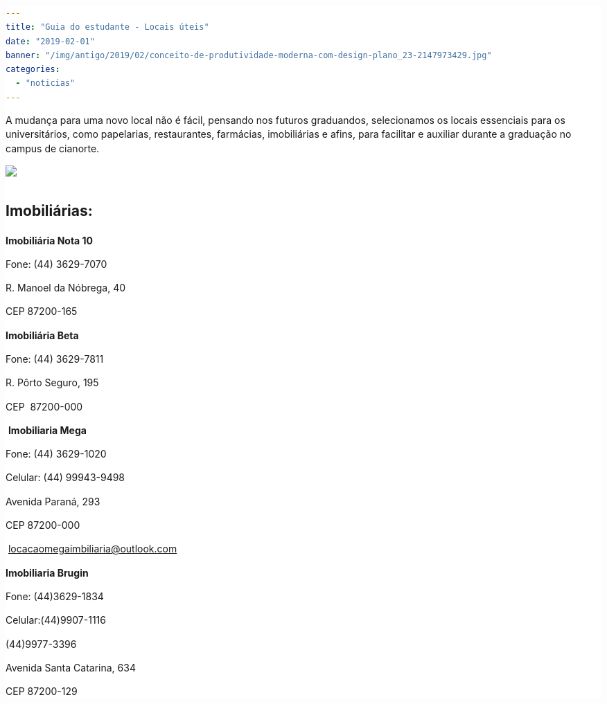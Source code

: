 ```yaml
---
title: "Guia do estudante - Locais úteis"
date: "2019-02-01"
banner: "/img/antigo/2019/02/conceito-de-produtividade-moderna-com-design-plano_23-2147973429.jpg"
categories: 
  - "noticias"
---
```




A mudança para uma novo local não é fácil, pensando nos futuros graduandos, selecionamos os locais essenciais para os universitários, como papelarias, restaurantes, farmácias, imobiliárias e afins, para facilitar e auxiliar durante a graduação no campus de cianorte.


![](/img/antigo/2019/02/conceito-de-produtividade-moderna-com-design-plano_23-2147973429.jpg)


## **Imobiliárias:**

**Imobiliária Nota 10**

Fone: (44) 3629-7070

R. Manoel da Nóbrega, 40

CEP 87200-165

**Imobiliária Beta**

Fone: (44) 3629-7811

R. Pôrto Seguro, 195

CEP  87200-000

 **Imobiliaria Mega**

Fone: (44) 3629-1020

Celular: (44) 99943-9498

Avenida Paraná, 293

CEP 87200-000

 [locacaomegaimbiliaria@outlook.com](mailto:locacaomegaimobiliaria@outlook.com)

**Imobiliaria Brugin**

Fone: (44)3629-1834

Celular:(44)9907-1116

(44)9977-3396

Avenida Santa Catarina, 634

CEP 87200-129
